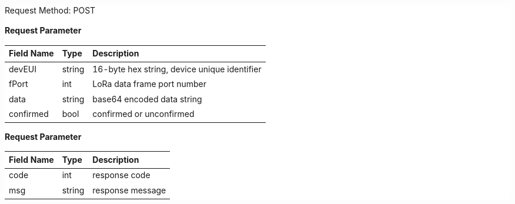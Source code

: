 Request Method: POST

**Request Parameter**

| Field Name | Type   | Description                                  |
| :--------- | :----- | :------------------------------------------- |
| devEUI     | string | 16-byte hex string, device unique identifier |
| fPort      | int    | LoRa data frame port number                  |
| data       | string | base64 encoded data string                   |
| confirmed  | bool   | confirmed or unconfirmed                     |

**Request Parameter**

| Field Name | Type   | Description      |
| :--------- | :----- | :--------------- |
| code       | int    | response code    |
| msg        | string | response message |
